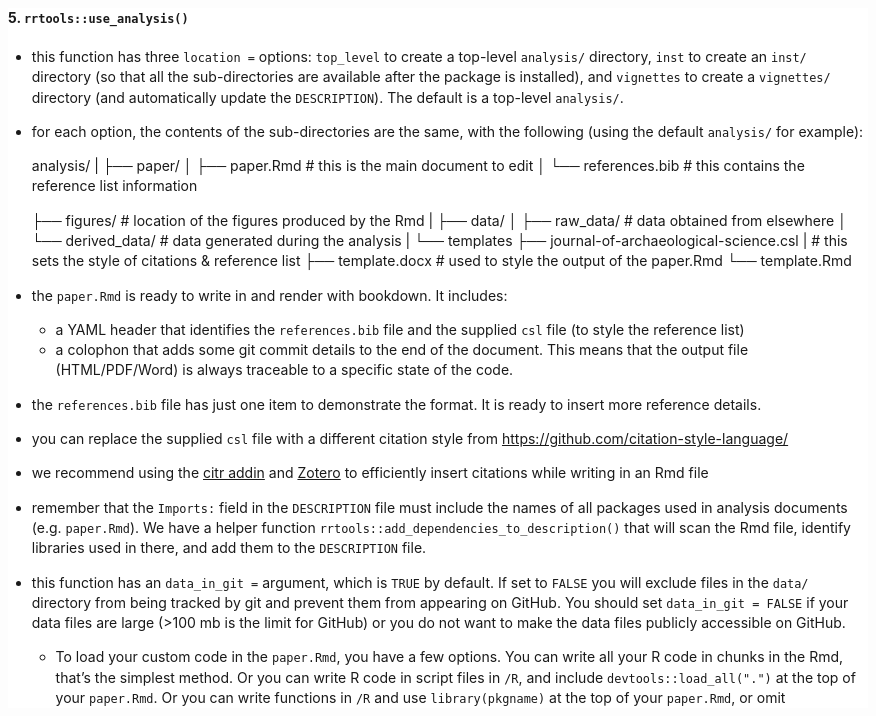 #### 5\. `rrtools::use_analysis()`

  - this function has three `location =` options: `top_level` to create
    a top-level `analysis/` directory, `inst` to create an `inst/`
    directory (so that all the sub-directories are available after the
    package is installed), and `vignettes` to create a `vignettes/`
    directory (and automatically update the `DESCRIPTION`). The default
    is a top-level `analysis/`.
  - for each option, the contents of the sub-directories are the same,
    with the following (using the default `analysis/` for example):



    analysis/
    |
    ├── paper/
    │   ├── paper.Rmd       # this is the main document to edit
    │   └── references.bib  # this contains the reference list information
    
    ├── figures/            # location of the figures produced by the Rmd
    |
    ├── data/
    │   ├── raw_data/       # data obtained from elsewhere
    │   └── derived_data/   # data generated during the analysis
    |
    └── templates
        ├── journal-of-archaeological-science.csl
        |                   # this sets the style of citations & reference list
        ├── template.docx   # used to style the output of the paper.Rmd
        └── template.Rmd

  - the `paper.Rmd` is ready to write in and render with bookdown. It
    includes:
      - a YAML header that identifies the `references.bib` file and the
        supplied `csl` file (to style the reference list)
      - a colophon that adds some git commit details to the end of the
        document. This means that the output file (HTML/PDF/Word) is
        always traceable to a specific state of the code.
  - the `references.bib` file has just one item to demonstrate the
    format. It is ready to insert more reference details.
  - you can replace the supplied `csl` file with a different citation
    style from <https://github.com/citation-style-language/>
  - we recommend using the [citr addin](https://github.com/crsh/citr)
    and [Zotero](https://www.zotero.org/) to efficiently insert
    citations while writing in an Rmd file
  - remember that the `Imports:` field in the `DESCRIPTION` file must
    include the names of all packages used in analysis documents
    (e.g. `paper.Rmd`). We have a helper function
    `rrtools::add_dependencies_to_description()` that will scan the Rmd
    file, identify libraries used in there, and add them to the
    `DESCRIPTION` file.
  - this function has an `data_in_git =` argument, which is `TRUE` by
    default. If set to `FALSE` you will exclude files in the `data/`
    directory from being tracked by git and prevent them from appearing
    on GitHub. You should set `data_in_git = FALSE` if your data files
    are large (\>100 mb is the limit for GitHub) or you do not want to
    make the data files publicly accessible on GitHub.
      - To load your custom code in the `paper.Rmd`, you have a few
        options. You can write all your R code in chunks in the Rmd,
        that’s the simplest method. Or you can write R code in script
        files in `/R`, and include `devtools::load_all(".")` at the top
        of your `paper.Rmd`. Or you can write functions in `/R` and use
        `library(pkgname)` at the top of your `paper.Rmd`, or omit
